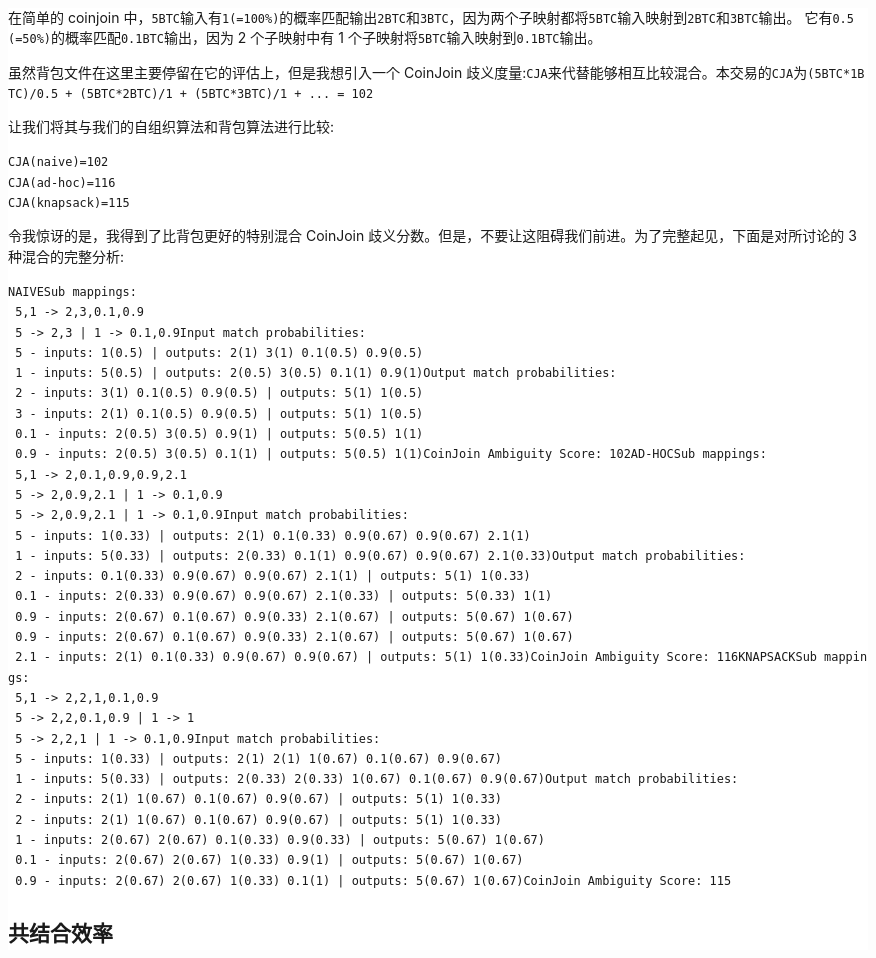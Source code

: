 在简单的 coinjoin 中，`5BTC`输入有`1(=100%)`的概率匹配输出`2BTC`和`3BTC`，因为两个子映射都将`5BTC`输入映射到`2BTC`和`3BTC`输出。
它有`0.5(=50%)`的概率匹配`0.1BTC`输出，因为 2 个子映射中有 1 个子映射将`5BTC`输入映射到`0.1BTC`输出。

虽然背包文件在这里主要停留在它的评估上，但是我想引入一个 CoinJoin 歧义度量:`CJA`来代替能够相互比较混合。本交易的`CJA`为`(5BTC*1BTC)/0.5 + (5BTC*2BTC)/1 + (5BTC*3BTC)/1 + ... = 102`

让我们将其与我们的自组织算法和背包算法进行比较:

```
CJA(naive)=102
CJA(ad-hoc)=116
CJA(knapsack)=115
```

令我惊讶的是，我得到了比背包更好的特别混合 CoinJoin 歧义分数。但是，不要让这阻碍我们前进。为了完整起见，下面是对所讨论的 3 种混合的完整分析:

```
NAIVESub mappings:
 5,1 -> 2,3,0.1,0.9
 5 -> 2,3 | 1 -> 0.1,0.9Input match probabilities:
 5 - inputs: 1(0.5) | outputs: 2(1) 3(1) 0.1(0.5) 0.9(0.5)
 1 - inputs: 5(0.5) | outputs: 2(0.5) 3(0.5) 0.1(1) 0.9(1)Output match probabilities:
 2 - inputs: 3(1) 0.1(0.5) 0.9(0.5) | outputs: 5(1) 1(0.5)
 3 - inputs: 2(1) 0.1(0.5) 0.9(0.5) | outputs: 5(1) 1(0.5)
 0.1 - inputs: 2(0.5) 3(0.5) 0.9(1) | outputs: 5(0.5) 1(1)
 0.9 - inputs: 2(0.5) 3(0.5) 0.1(1) | outputs: 5(0.5) 1(1)CoinJoin Ambiguity Score: 102AD-HOCSub mappings:
 5,1 -> 2,0.1,0.9,0.9,2.1
 5 -> 2,0.9,2.1 | 1 -> 0.1,0.9
 5 -> 2,0.9,2.1 | 1 -> 0.1,0.9Input match probabilities:
 5 - inputs: 1(0.33) | outputs: 2(1) 0.1(0.33) 0.9(0.67) 0.9(0.67) 2.1(1)
 1 - inputs: 5(0.33) | outputs: 2(0.33) 0.1(1) 0.9(0.67) 0.9(0.67) 2.1(0.33)Output match probabilities:
 2 - inputs: 0.1(0.33) 0.9(0.67) 0.9(0.67) 2.1(1) | outputs: 5(1) 1(0.33)
 0.1 - inputs: 2(0.33) 0.9(0.67) 0.9(0.67) 2.1(0.33) | outputs: 5(0.33) 1(1)
 0.9 - inputs: 2(0.67) 0.1(0.67) 0.9(0.33) 2.1(0.67) | outputs: 5(0.67) 1(0.67)
 0.9 - inputs: 2(0.67) 0.1(0.67) 0.9(0.33) 2.1(0.67) | outputs: 5(0.67) 1(0.67)
 2.1 - inputs: 2(1) 0.1(0.33) 0.9(0.67) 0.9(0.67) | outputs: 5(1) 1(0.33)CoinJoin Ambiguity Score: 116KNAPSACKSub mappings:
 5,1 -> 2,2,1,0.1,0.9
 5 -> 2,2,0.1,0.9 | 1 -> 1
 5 -> 2,2,1 | 1 -> 0.1,0.9Input match probabilities:
 5 - inputs: 1(0.33) | outputs: 2(1) 2(1) 1(0.67) 0.1(0.67) 0.9(0.67)
 1 - inputs: 5(0.33) | outputs: 2(0.33) 2(0.33) 1(0.67) 0.1(0.67) 0.9(0.67)Output match probabilities:
 2 - inputs: 2(1) 1(0.67) 0.1(0.67) 0.9(0.67) | outputs: 5(1) 1(0.33)
 2 - inputs: 2(1) 1(0.67) 0.1(0.67) 0.9(0.67) | outputs: 5(1) 1(0.33)
 1 - inputs: 2(0.67) 2(0.67) 0.1(0.33) 0.9(0.33) | outputs: 5(0.67) 1(0.67)
 0.1 - inputs: 2(0.67) 2(0.67) 1(0.33) 0.9(1) | outputs: 5(0.67) 1(0.67)
 0.9 - inputs: 2(0.67) 2(0.67) 1(0.33) 0.1(1) | outputs: 5(0.67) 1(0.67)CoinJoin Ambiguity Score: 115
```

## 共结合效率

